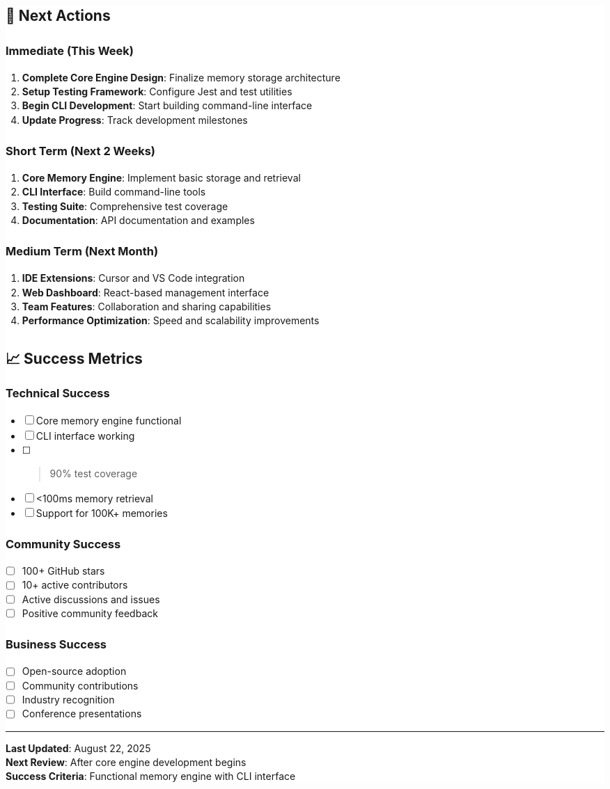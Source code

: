 ## 🔄 Next Actions

### Immediate (This Week)
1. **Complete Core Engine Design**: Finalize memory storage architecture
2. **Setup Testing Framework**: Configure Jest and test utilities
3. **Begin CLI Development**: Start building command-line interface
4. **Update Progress**: Track development milestones

### Short Term (Next 2 Weeks)
1. **Core Memory Engine**: Implement basic storage and retrieval
2. **CLI Interface**: Build command-line tools
3. **Testing Suite**: Comprehensive test coverage
4. **Documentation**: API documentation and examples

### Medium Term (Next Month)
1. **IDE Extensions**: Cursor and VS Code integration
2. **Web Dashboard**: React-based management interface
3. **Team Features**: Collaboration and sharing capabilities
4. **Performance Optimization**: Speed and scalability improvements

## 📈 Success Metrics

### Technical Success
- [ ] Core memory engine functional
- [ ] CLI interface working
- [ ] >90% test coverage
- [ ] <100ms memory retrieval
- [ ] Support for 100K+ memories

### Community Success
- [ ] 100+ GitHub stars
- [ ] 10+ active contributors
- [ ] Active discussions and issues
- [ ] Positive community feedback

### Business Success
- [ ] Open-source adoption
- [ ] Community contributions
- [ ] Industry recognition
- [ ] Conference presentations

---

**Last Updated**: August 22, 2025  
**Next Review**: After core engine development begins  
**Success Criteria**: Functional memory engine with CLI interface